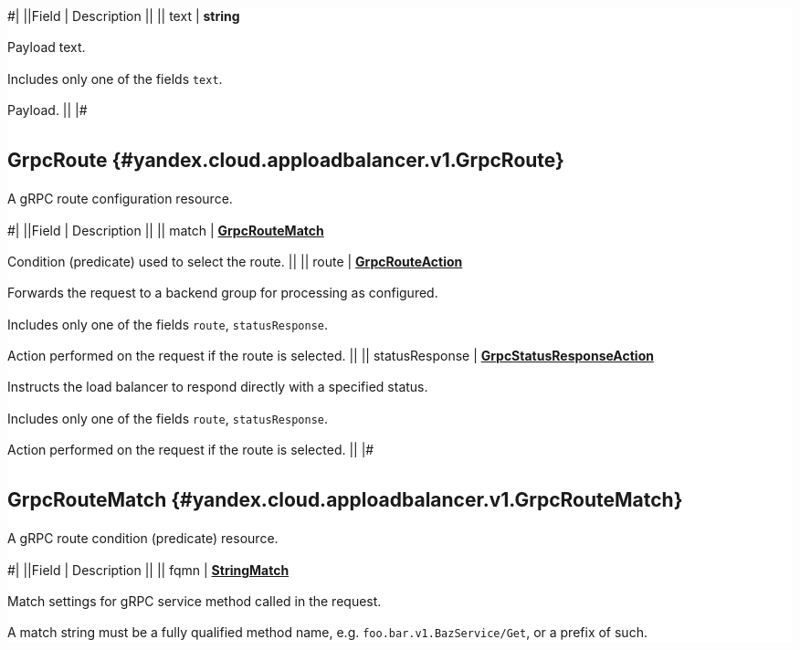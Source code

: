 #|
||Field | Description ||
|| text | **string**

Payload text.

Includes only one of the fields `text`.

Payload. ||
|#

## GrpcRoute {#yandex.cloud.apploadbalancer.v1.GrpcRoute}

A gRPC route configuration resource.

#|
||Field | Description ||
|| match | **[GrpcRouteMatch](#yandex.cloud.apploadbalancer.v1.GrpcRouteMatch)**

Condition (predicate) used to select the route. ||
|| route | **[GrpcRouteAction](#yandex.cloud.apploadbalancer.v1.GrpcRouteAction)**

Forwards the request to a backend group for processing as configured.

Includes only one of the fields `route`, `statusResponse`.

Action performed on the request if the route is selected. ||
|| statusResponse | **[GrpcStatusResponseAction](#yandex.cloud.apploadbalancer.v1.GrpcStatusResponseAction)**

Instructs the load balancer to respond directly with a specified status.

Includes only one of the fields `route`, `statusResponse`.

Action performed on the request if the route is selected. ||
|#

## GrpcRouteMatch {#yandex.cloud.apploadbalancer.v1.GrpcRouteMatch}

A gRPC route condition (predicate) resource.

#|
||Field | Description ||
|| fqmn | **[StringMatch](#yandex.cloud.apploadbalancer.v1.StringMatch)**

Match settings for gRPC service method called in the request.

A match string must be a fully qualified method name, e.g. `foo.bar.v1.BazService/Get`, or a prefix of such.
